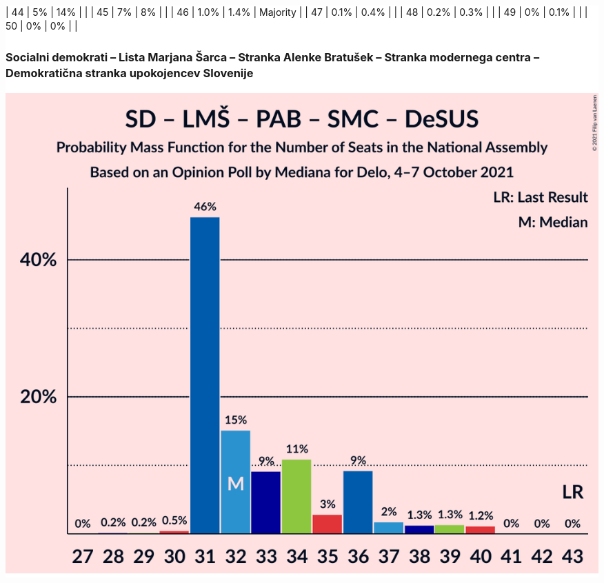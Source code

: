 | 44 | 5% | 14% |  |
| 45 | 7% | 8% |  |
| 46 | 1.0% | 1.4% | Majority |
| 47 | 0.1% | 0.4% |  |
| 48 | 0.2% | 0.3% |  |
| 49 | 0% | 0.1% |  |
| 50 | 0% | 0% |  |

### Socialni demokrati – Lista Marjana Šarca – Stranka Alenke Bratušek – Stranka modernega centra – Demokratična stranka upokojencev Slovenije

![Graph with seats probability mass function not yet produced](2021-10-07-Mediana-coalitions-seats-pmf-sd–lmš–pab–smc–desus.png "Seats Probability Mass Function")
